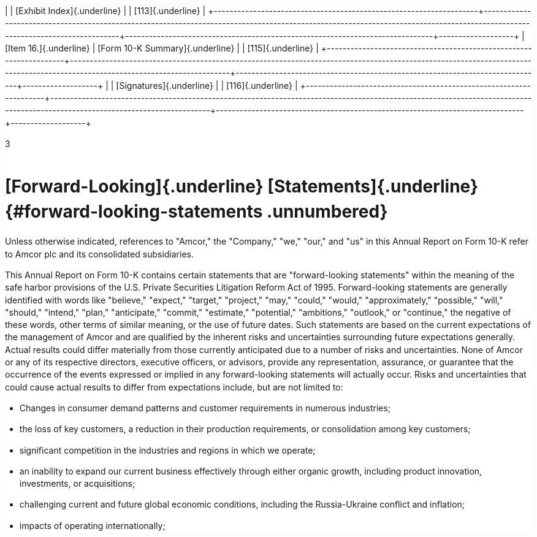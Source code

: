 |                                                                   | [Exhibit Index]{.underline}                                                                                                                                                  |                                                                              | [113]{.underline} |
+-------------------------------------------------------------------+------------------------------------------------------------------------------------------------------------------------------------------------------------------------------+------------------------------------------------------------------------------+-------------------+
| [Item 16.]{.underline}                                            | [Form 10-K Summary]{.underline}                                                                                                                                              |                                                                              | [115]{.underline} |
+-------------------------------------------------------------------+------------------------------------------------------------------------------------------------------------------------------------------------------------------------------+------------------------------------------------------------------------------+-------------------+
|                                                                   | [Signatures]{.underline}                                                                                                                                                     |                                                                              | [116]{.underline} |
+-------------------------------------------------------------------+------------------------------------------------------------------------------------------------------------------------------------------------------------------------------+------------------------------------------------------------------------------+-------------------+

3

# [Forward-Looking]{.underline} [Statements]{.underline} {#forward-looking-statements .unnumbered}

Unless otherwise indicated, references to \"Amcor,\" the \"Company,\" \"we,\" \"our,\" and \"us\" in this Annual Report on Form 10-K refer to Amcor plc and its consolidated subsidiaries.

This Annual Report on Form 10-K contains certain statements that are \"forward-looking statements\" within the meaning of the safe harbor provisions of the U.S. Private Securities Litigation Reform Act of 1995. Forward-looking statements are generally identified with words like \"believe,\" \"expect,\" \"target,\" \"project,\" \"may,\" \"could,\" \"would,\" \"approximately,\" \"possible,\" \"will,\" \"should,\" \"intend,\" \"plan,\" \"anticipate,\" \"commit,\" \"estimate,\" \"potential,\" \"ambitions,\" \"outlook,\" or \"continue,\" the negative of these words, other terms of similar meaning, or the use of future dates. Such statements are based on the current expectations of the management of Amcor and are qualified by the inherent risks and uncertainties surrounding future expectations generally. Actual results could differ materially from those currently anticipated due to a number of risks and uncertainties. None of Amcor or any of its respective directors, executive officers, or advisors, provide any representation, assurance, or guarantee that the occurrence of the events expressed or implied in any forward-looking statements will actually occur. Risks and uncertainties that could cause actual results to differ from expectations include, but are not limited to:

-   Changes in consumer demand patterns and customer requirements in numerous industries;

-   the loss of key customers, a reduction in their production requirements, or consolidation among key customers;

-   significant competition in the industries and regions in which we operate;

-   an inability to expand our current business effectively through either organic growth, including product innovation, investments, or acquisitions;

-   challenging current and future global economic conditions, including the Russia-Ukraine conflict and inflation;

-   impacts of operating internationally;
